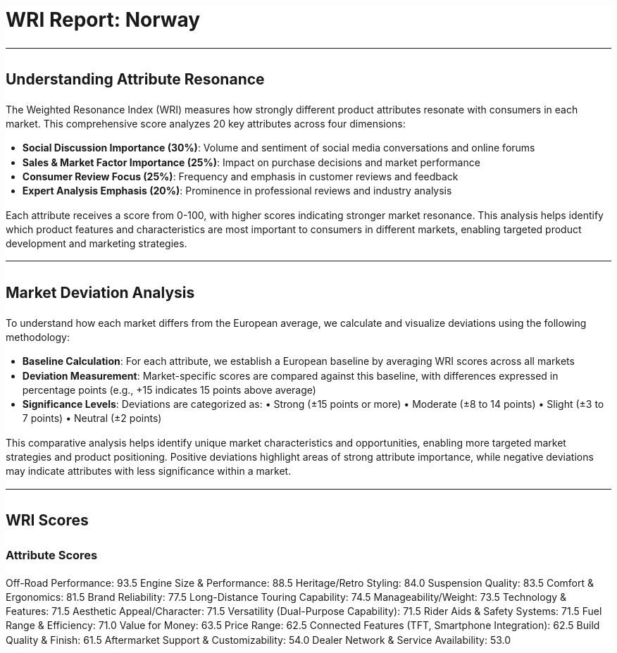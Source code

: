 # WRI Report: Norway

---

## Understanding Attribute Resonance

The Weighted Resonance Index (WRI) measures how strongly different product attributes resonate with consumers in each market. This comprehensive score analyzes 20 key attributes across four dimensions:

- **Social Discussion Importance (30%)**: Volume and sentiment of social media conversations and online forums
- **Sales & Market Factor Importance (25%)**: Impact on purchase decisions and market performance
- **Consumer Review Focus (25%)**: Frequency and emphasis in customer reviews and feedback
- **Expert Analysis Emphasis (20%)**: Prominence in professional reviews and industry analysis

Each attribute receives a score from 0-100, with higher scores indicating stronger market resonance. This analysis helps identify which product features and characteristics are most important to consumers in different markets, enabling targeted product development and marketing strategies.

---

## Market Deviation Analysis

To understand how each market differs from the European average, we calculate and visualize deviations using the following methodology:

- **Baseline Calculation**: For each attribute, we establish a European baseline by averaging WRI scores across all markets
- **Deviation Measurement**: Market-specific scores are compared against this baseline, with differences expressed in percentage points (e.g., +15 indicates 15 points above average)
- **Significance Levels**: Deviations are categorized as: • Strong (±15 points or more) • Moderate (±8 to 14 points) • Slight (±3 to 7 points) • Neutral (±2 points)

This comparative analysis helps identify unique market characteristics and opportunities, enabling more targeted market strategies and product positioning. Positive deviations highlight areas of strong attribute importance, while negative deviations may indicate attributes with less significance within a market.

---

## WRI Scores

### Attribute Scores
Off-Road Performance: 93.5
Engine Size & Performance: 88.5
Heritage/Retro Styling: 84.0
Suspension Quality: 83.5
Comfort & Ergonomics: 81.5
Brand Reliability: 77.5
Long-Distance Touring Capability: 74.5
Manageability/Weight: 73.5
Technology & Features: 71.5
Aesthetic Appeal/Character: 71.5
Versatility (Dual-Purpose Capability): 71.5
Rider Aids & Safety Systems: 71.5
Fuel Range & Efficiency: 71.0
Value for Money: 63.5
Price Range: 62.5
Connected Features (TFT, Smartphone Integration): 62.5
Build Quality & Finish: 61.5
Aftermarket Support & Customizability: 54.0
Dealer Network & Service Availability: 53.0